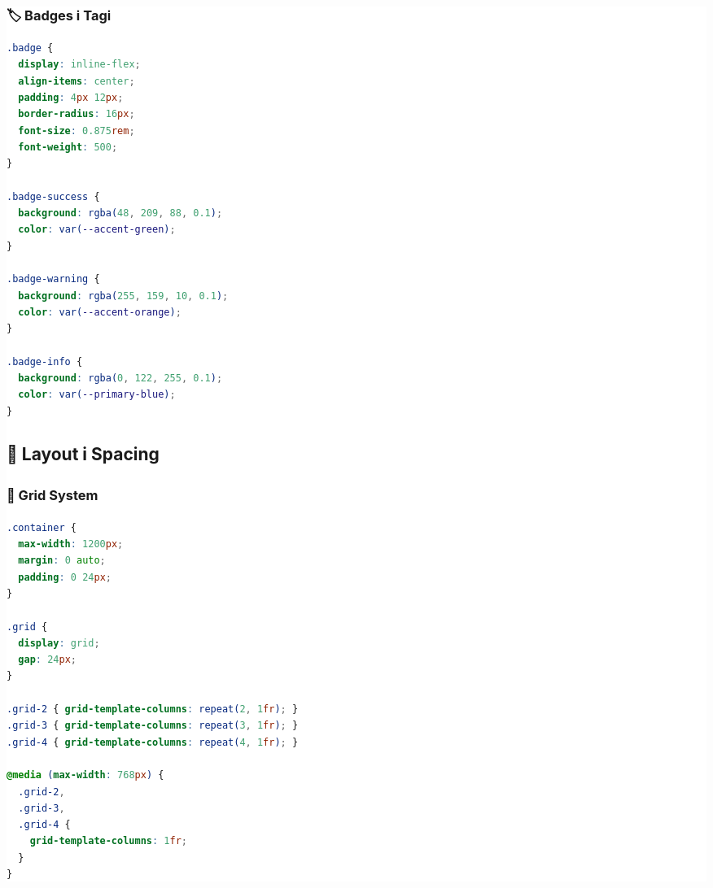 ### 🏷️ Badges i Tagi
```css
.badge {
  display: inline-flex;
  align-items: center;
  padding: 4px 12px;
  border-radius: 16px;
  font-size: 0.875rem;
  font-weight: 500;
}

.badge-success {
  background: rgba(48, 209, 88, 0.1);
  color: var(--accent-green);
}

.badge-warning {
  background: rgba(255, 159, 10, 0.1);
  color: var(--accent-orange);
}

.badge-info {
  background: rgba(0, 122, 255, 0.1);
  color: var(--primary-blue);
}
```

## 📐 Layout i Spacing

### 🔲 Grid System
```css
.container {
  max-width: 1200px;
  margin: 0 auto;
  padding: 0 24px;
}

.grid {
  display: grid;
  gap: 24px;
}

.grid-2 { grid-template-columns: repeat(2, 1fr); }
.grid-3 { grid-template-columns: repeat(3, 1fr); }
.grid-4 { grid-template-columns: repeat(4, 1fr); }

@media (max-width: 768px) {
  .grid-2,
  .grid-3,
  .grid-4 {
    grid-template-columns: 1fr;
  }
}
```
